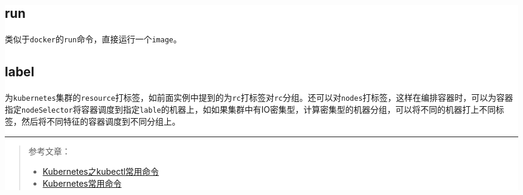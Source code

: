## run
类似于`docker`的`run`命令，直接运行一个`image`。

## label
为`kubernetes`集群的`resource`打标签，如前面实例中提到的为`rc`打标签对`rc`分组。还可以对`nodes`打标签，这样在编排容器时，可以为容器指定`nodeSelector`将容器调度到指定`lable`的机器上，如如果集群中有IO密集型，计算密集型的机器分组，可以将不同的机器打上不同标签，然后将不同特征的容器调度到不同分组上。

---
> 参考文章：
> - [Kubernetes之kubectl常用命令][d83f855f]
> - [Kubernetes常用命令][fe12cf4a]

  [d83f855f]: https://blog.csdn.net/xingwangc2014/article/details/51204224 "Kubernetes之kubectl常用命令"
  [fe12cf4a]: https://www.jianshu.com/p/2ded3a8cc788 "Kubernetes常用命令"
